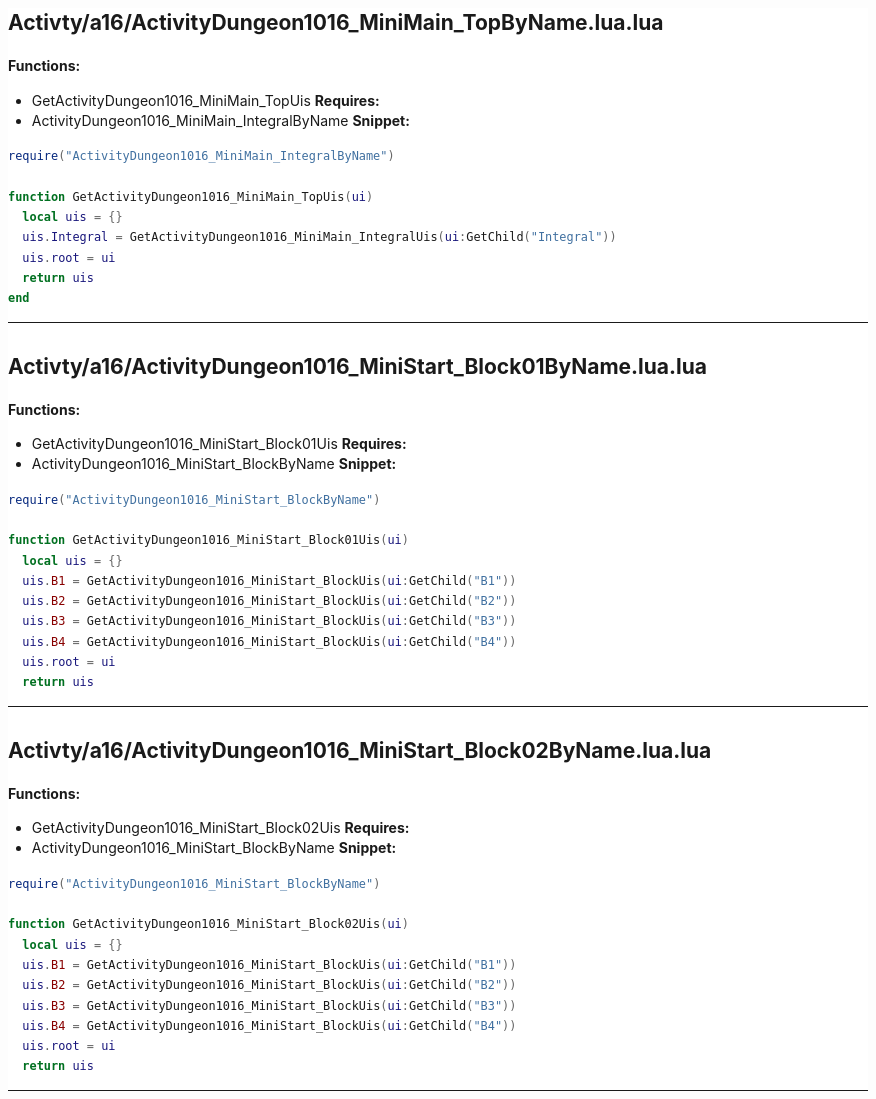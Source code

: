 
## Activty/a16/ActivityDungeon1016_MiniMain_TopByName.lua.lua
**Functions:**
- GetActivityDungeon1016_MiniMain_TopUis
**Requires:**
- ActivityDungeon1016_MiniMain_IntegralByName
**Snippet:**
```lua
require("ActivityDungeon1016_MiniMain_IntegralByName")

function GetActivityDungeon1016_MiniMain_TopUis(ui)
  local uis = {}
  uis.Integral = GetActivityDungeon1016_MiniMain_IntegralUis(ui:GetChild("Integral"))
  uis.root = ui
  return uis
end
```

---

## Activty/a16/ActivityDungeon1016_MiniStart_Block01ByName.lua.lua
**Functions:**
- GetActivityDungeon1016_MiniStart_Block01Uis
**Requires:**
- ActivityDungeon1016_MiniStart_BlockByName
**Snippet:**
```lua
require("ActivityDungeon1016_MiniStart_BlockByName")

function GetActivityDungeon1016_MiniStart_Block01Uis(ui)
  local uis = {}
  uis.B1 = GetActivityDungeon1016_MiniStart_BlockUis(ui:GetChild("B1"))
  uis.B2 = GetActivityDungeon1016_MiniStart_BlockUis(ui:GetChild("B2"))
  uis.B3 = GetActivityDungeon1016_MiniStart_BlockUis(ui:GetChild("B3"))
  uis.B4 = GetActivityDungeon1016_MiniStart_BlockUis(ui:GetChild("B4"))
  uis.root = ui
  return uis
```

---

## Activty/a16/ActivityDungeon1016_MiniStart_Block02ByName.lua.lua
**Functions:**
- GetActivityDungeon1016_MiniStart_Block02Uis
**Requires:**
- ActivityDungeon1016_MiniStart_BlockByName
**Snippet:**
```lua
require("ActivityDungeon1016_MiniStart_BlockByName")

function GetActivityDungeon1016_MiniStart_Block02Uis(ui)
  local uis = {}
  uis.B1 = GetActivityDungeon1016_MiniStart_BlockUis(ui:GetChild("B1"))
  uis.B2 = GetActivityDungeon1016_MiniStart_BlockUis(ui:GetChild("B2"))
  uis.B3 = GetActivityDungeon1016_MiniStart_BlockUis(ui:GetChild("B3"))
  uis.B4 = GetActivityDungeon1016_MiniStart_BlockUis(ui:GetChild("B4"))
  uis.root = ui
  return uis
```

---
